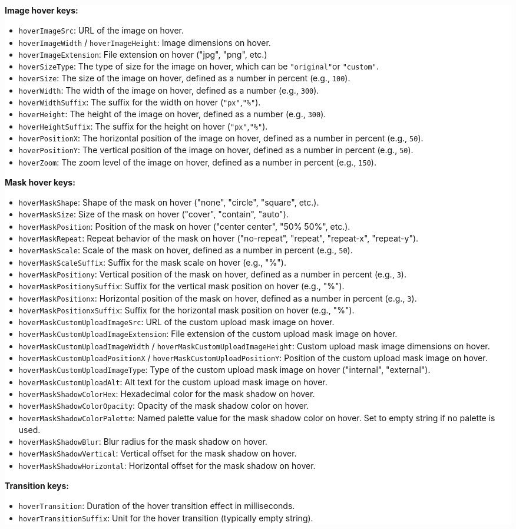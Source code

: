 **Image hover keys:**

- `hoverImageSrc`: URL of the image on hover.
- `hoverImageWidth` / `hoverImageHeight`: Image dimensions on hover.
- `hoverImageExtension`: File extension on hover ("jpg", "png", etc.)
- `hoverSizeType`: The type of size for the image on hover, which can be `"original"`or `"custom"`.
- `hoverSize`: The size of the image on hover, defined as a number in percent (e.g., `100`).
- `hoverWidth`: The width of the image on hover, defined as a number (e.g., `300`).
- `hoverWidthSuffix`: The suffix for the width on hover (`"px"`,`"%"`).
- `hoverHeight`: The height of the image on hover, defined as a number (e.g., `300`).
- `hoverHeightSuffix`: The suffix for the height on hover (`"px"`,`"%"`).
- `hoverPositionX`: The horizontal position of the image on hover, defined as a number in percent (e.g., `50`).
- `hoverPositionY`: The vertical position of the image on hover, defined as a number in percent (e.g., `50`).
- `hoverZoom`: The zoom level of the image on hover, defined as a number in percent (e.g., `150`).

**Mask hover keys:**

- `hoverMaskShape`: Shape of the mask on hover ("none", "circle", "square", etc.).
- `hoverMaskSize`: Size of the mask on hover ("cover", "contain", "auto").
- `hoverMaskPosition`: Position of the mask on hover ("center center", "50% 50%", etc.).
- `hoverMaskRepeat`: Repeat behavior of the mask on hover ("no-repeat", "repeat", "repeat-x", "repeat-y").
- `hoverMaskScale`: Scale of the mask on hover, defined as a number in percent (e.g., `50`).
- `hoverMaskScaleSuffix`: Suffix for the mask scale on hover (e.g., "%").
- `hoverMaskPositiony`: Vertical position of the mask on hover, defined as a number in percent (e.g., `3`).
- `hoverMaskPositionySuffix`: Suffix for the vertical mask position on hover (e.g., "%").
- `hoverMaskPositionx`: Horizontal position of the mask on hover, defined as a number in percent (e.g., `3`).
- `hoverMaskPositionxSuffix`: Suffix for the horizontal mask position on hover (e.g., "%").
- `hoverMaskCustomUploadImageSrc`: URL of the custom upload mask image on hover.
- `hoverMaskCustomUploadImageExtension`: File extension of the custom upload mask image on hover.
- `hoverMaskCustomUploadImageWidth` / `hoverMaskCustomUploadImageHeight`: Custom upload mask image dimensions on hover.
- `hoverMaskCustomUploadPositionX` / `hoverMaskCustomUploadPositionY`: Position of the custom upload mask image on hover.
- `hoverMaskCustomUploadImageType`: Type of the custom upload mask image on hover ("internal", "external").
- `hoverMaskCustomUploadAlt`: Alt text for the custom upload mask image on hover.
- `hoverMaskShadowColorHex`: Hexadecimal color for the mask shadow on hover.
- `hoverMaskShadowColorOpacity`: Opacity of the mask shadow color on hover.
- `hoverMaskShadowColorPalette`: Named palette value for the mask shadow color on hover. Set to empty string if no palette is used.
- `hoverMaskShadowBlur`: Blur radius for the mask shadow on hover.
- `hoverMaskShadowVertical`: Vertical offset for the mask shadow on hover.
- `hoverMaskShadowHorizontal`: Horizontal offset for the mask shadow on hover.

**Transition keys:**

- `hoverTransition`: Duration of the hover transition effect in milliseconds.
- `hoverTransitionSuffix`: Unit for the hover transition (typically empty string).
